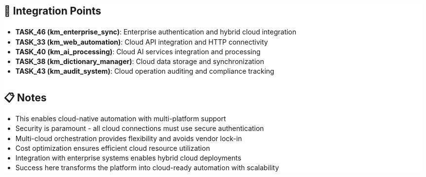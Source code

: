 ## 🔄 Integration Points
- **TASK_46 (km_enterprise_sync)**: Enterprise authentication and hybrid cloud integration
- **TASK_33 (km_web_automation)**: Cloud API integration and HTTP connectivity
- **TASK_40 (km_ai_processing)**: Cloud AI services integration and processing
- **TASK_38 (km_dictionary_manager)**: Cloud data storage and synchronization
- **TASK_43 (km_audit_system)**: Cloud operation auditing and compliance tracking

## 📋 Notes
- This enables cloud-native automation with multi-platform support
- Security is paramount - all cloud connections must use secure authentication
- Multi-cloud orchestration provides flexibility and avoids vendor lock-in
- Cost optimization ensures efficient cloud resource utilization
- Integration with enterprise systems enables hybrid cloud deployments
- Success here transforms the platform into cloud-ready automation with scalability
